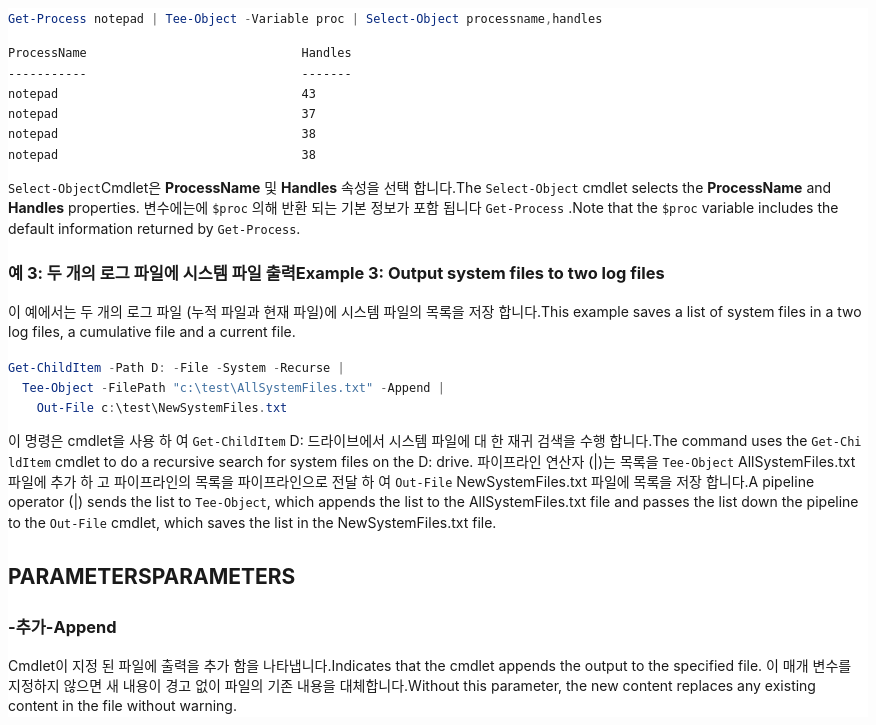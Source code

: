 ```powershell
Get-Process notepad | Tee-Object -Variable proc | Select-Object processname,handles
```

```Output
ProcessName                              Handles
-----------                              -------
notepad                                  43
notepad                                  37
notepad                                  38
notepad                                  38
```

<span data-ttu-id="de7bf-119">`Select-Object`Cmdlet은 **ProcessName** 및 **Handles** 속성을 선택 합니다.</span><span class="sxs-lookup"><span data-stu-id="de7bf-119">The `Select-Object` cmdlet selects the **ProcessName** and **Handles** properties.</span></span> <span data-ttu-id="de7bf-120">변수에는에 `$proc` 의해 반환 되는 기본 정보가 포함 됩니다 `Get-Process` .</span><span class="sxs-lookup"><span data-stu-id="de7bf-120">Note that the `$proc` variable includes the default information returned by `Get-Process`.</span></span>

### <span data-ttu-id="de7bf-121">예 3: 두 개의 로그 파일에 시스템 파일 출력</span><span class="sxs-lookup"><span data-stu-id="de7bf-121">Example 3: Output system files to two log files</span></span>

<span data-ttu-id="de7bf-122">이 예에서는 두 개의 로그 파일 (누적 파일과 현재 파일)에 시스템 파일의 목록을 저장 합니다.</span><span class="sxs-lookup"><span data-stu-id="de7bf-122">This example saves a list of system files in a two log files, a cumulative file and a current file.</span></span>

```powershell
Get-ChildItem -Path D: -File -System -Recurse |
  Tee-Object -FilePath "c:\test\AllSystemFiles.txt" -Append |
    Out-File c:\test\NewSystemFiles.txt
```

<span data-ttu-id="de7bf-123">이 명령은 cmdlet을 사용 하 여 `Get-ChildItem` D: 드라이브에서 시스템 파일에 대 한 재귀 검색을 수행 합니다.</span><span class="sxs-lookup"><span data-stu-id="de7bf-123">The command uses the `Get-ChildItem` cmdlet to do a recursive search for system files on the D: drive.</span></span> <span data-ttu-id="de7bf-124">파이프라인 연산자 (|)는 목록을 `Tee-Object` AllSystemFiles.txt 파일에 추가 하 고 파이프라인의 목록을 파이프라인으로 전달 하 여 `Out-File` NewSystemFiles.txt 파일에 목록을 저장 합니다.</span><span class="sxs-lookup"><span data-stu-id="de7bf-124">A pipeline operator (|) sends the list to `Tee-Object`, which appends the list to the AllSystemFiles.txt file and passes the list down the pipeline to the `Out-File` cmdlet, which saves the list in the NewSystemFiles.txt file.</span></span>

## <span data-ttu-id="de7bf-125">PARAMETERS</span><span class="sxs-lookup"><span data-stu-id="de7bf-125">PARAMETERS</span></span>

### <span data-ttu-id="de7bf-126">-추가</span><span class="sxs-lookup"><span data-stu-id="de7bf-126">-Append</span></span>

<span data-ttu-id="de7bf-127">Cmdlet이 지정 된 파일에 출력을 추가 함을 나타냅니다.</span><span class="sxs-lookup"><span data-stu-id="de7bf-127">Indicates that the cmdlet appends the output to the specified file.</span></span> <span data-ttu-id="de7bf-128">이 매개 변수를 지정하지 않으면 새 내용이 경고 없이 파일의 기존 내용을 대체합니다.</span><span class="sxs-lookup"><span data-stu-id="de7bf-128">Without this parameter, the new content replaces any existing content in the file without warning.</span></span>
